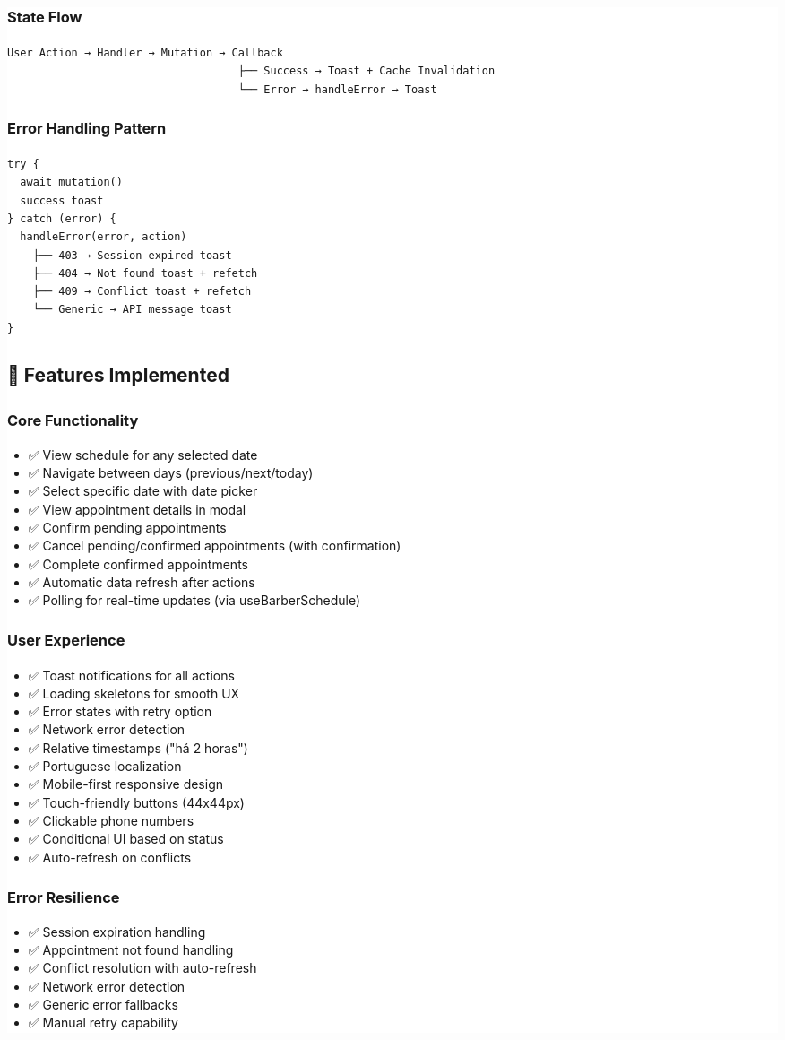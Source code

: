 ### State Flow

```
User Action → Handler → Mutation → Callback
                                    ├── Success → Toast + Cache Invalidation
                                    └── Error → handleError → Toast
```

### Error Handling Pattern

```
try {
  await mutation()
  success toast
} catch (error) {
  handleError(error, action)
    ├── 403 → Session expired toast
    ├── 404 → Not found toast + refetch
    ├── 409 → Conflict toast + refetch
    └── Generic → API message toast
}
```

## 🚀 Features Implemented

### Core Functionality
- ✅ View schedule for any selected date
- ✅ Navigate between days (previous/next/today)
- ✅ Select specific date with date picker
- ✅ View appointment details in modal
- ✅ Confirm pending appointments
- ✅ Cancel pending/confirmed appointments (with confirmation)
- ✅ Complete confirmed appointments
- ✅ Automatic data refresh after actions
- ✅ Polling for real-time updates (via useBarberSchedule)

### User Experience
- ✅ Toast notifications for all actions
- ✅ Loading skeletons for smooth UX
- ✅ Error states with retry option
- ✅ Network error detection
- ✅ Relative timestamps ("há 2 horas")
- ✅ Portuguese localization
- ✅ Mobile-first responsive design
- ✅ Touch-friendly buttons (44x44px)
- ✅ Clickable phone numbers
- ✅ Conditional UI based on status
- ✅ Auto-refresh on conflicts

### Error Resilience
- ✅ Session expiration handling
- ✅ Appointment not found handling
- ✅ Conflict resolution with auto-refresh
- ✅ Network error detection
- ✅ Generic error fallbacks
- ✅ Manual retry capability
